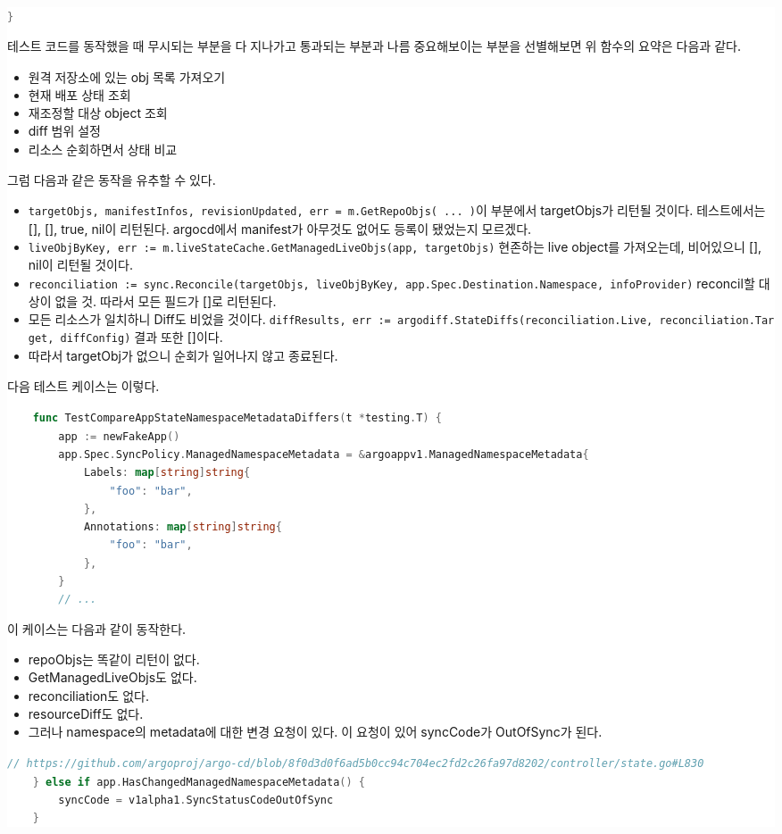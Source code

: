 ```go
}

```

테스트 코드를 동작했을 때 무시되는 부분을 다 지나가고 통과되는 부분과 나름 중요해보이는 부분을 선별해보면 위 함수의 요약은 다음과 같다.

- 원격 저장소에 있는 obj 목록 가져오기
- 현재 배포 상태 조회
- 재조정할 대상 object 조회
- diff 범위 설정
- 리소스 순회하면서 상태 비교

그럼 다음과 같은 동작을 유추할 수 있다.

- `targetObjs, manifestInfos, revisionUpdated, err = m.GetRepoObjs( ... )`이 부분에서 targetObjs가 리턴될 것이다. 테스트에서는 [], [], true, nil이 리턴된다. argocd에서 manifest가 아무것도 없어도 등록이 됐었는지 모르겠다.
- `liveObjByKey, err := m.liveStateCache.GetManagedLiveObjs(app, targetObjs)` 현존하는 live object를 가져오는데, 비어있으니 [], nil이 리턴될 것이다.
- `reconciliation := sync.Reconcile(targetObjs, liveObjByKey, app.Spec.Destination.Namespace, infoProvider)` reconcil할 대상이 없을 것. 따라서 모든 필드가 []로 리턴된다.
- 모든 리소스가 일치하니 Diff도 비었을 것이다. `diffResults, err := argodiff.StateDiffs(reconciliation.Live, reconciliation.Target, diffConfig)` 결과 또한 []이다.
- 따라서 targetObj가 없으니 순회가 일어나지 않고 종료된다.

다음 테스트 케이스는 이렇다.

```go
	func TestCompareAppStateNamespaceMetadataDiffers(t *testing.T) {
		app := newFakeApp()
		app.Spec.SyncPolicy.ManagedNamespaceMetadata = &argoappv1.ManagedNamespaceMetadata{
			Labels: map[string]string{
				"foo": "bar",
			},
			Annotations: map[string]string{
				"foo": "bar",
			},
		}
		// ...
```

이 케이스는 다음과 같이 동작한다.

- repoObjs는 똑같이 리턴이 없다.
- GetManagedLiveObjs도 없다.
- reconciliation도 없다.
- resourceDiff도 없다.
- 그러나 namespace의 metadata에 대한 변경 요청이 있다. 이 요청이 있어 syncCode가 OutOfSync가 된다.

```go
// https://github.com/argoproj/argo-cd/blob/8f0d3d0f6ad5b0cc94c704ec2fd2c26fa97d8202/controller/state.go#L830
	} else if app.HasChangedManagedNamespaceMetadata() {
		syncCode = v1alpha1.SyncStatusCodeOutOfSync
	}
```

